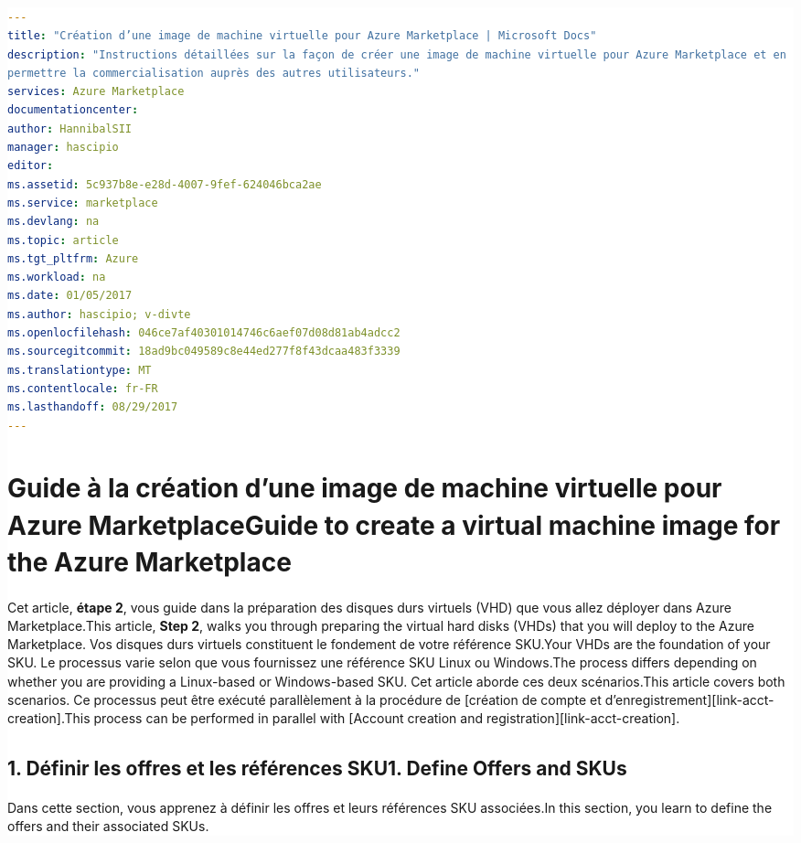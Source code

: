 ```yaml
---
title: "Création d’une image de machine virtuelle pour Azure Marketplace | Microsoft Docs"
description: "Instructions détaillées sur la façon de créer une image de machine virtuelle pour Azure Marketplace et en permettre la commercialisation auprès des autres utilisateurs."
services: Azure Marketplace
documentationcenter: 
author: HannibalSII
manager: hascipio
editor: 
ms.assetid: 5c937b8e-e28d-4007-9fef-624046bca2ae
ms.service: marketplace
ms.devlang: na
ms.topic: article
ms.tgt_pltfrm: Azure
ms.workload: na
ms.date: 01/05/2017
ms.author: hascipio; v-divte
ms.openlocfilehash: 046ce7af40301014746c6aef07d08d81ab4adcc2
ms.sourcegitcommit: 18ad9bc049589c8e44ed277f8f43dcaa483f3339
ms.translationtype: MT
ms.contentlocale: fr-FR
ms.lasthandoff: 08/29/2017
---
```

# <a name="guide-to-create-a-virtual-machine-image-for-the-azure-marketplace"></a><span data-ttu-id="4b63d-103">Guide à la création d’une image de machine virtuelle pour Azure Marketplace</span><span class="sxs-lookup"><span data-stu-id="4b63d-103">Guide to create a virtual machine image for the Azure Marketplace</span></span>
<span data-ttu-id="4b63d-104">Cet article, **étape 2**, vous guide dans la préparation des disques durs virtuels (VHD) que vous allez déployer dans Azure Marketplace.</span><span class="sxs-lookup"><span data-stu-id="4b63d-104">This article, **Step 2**, walks you through preparing the virtual hard disks (VHDs) that you will deploy to the Azure Marketplace.</span></span> <span data-ttu-id="4b63d-105">Vos disques durs virtuels constituent le fondement de votre référence SKU.</span><span class="sxs-lookup"><span data-stu-id="4b63d-105">Your VHDs are the foundation of your SKU.</span></span> <span data-ttu-id="4b63d-106">Le processus varie selon que vous fournissez une référence SKU Linux ou Windows.</span><span class="sxs-lookup"><span data-stu-id="4b63d-106">The process differs depending on whether you are providing a Linux-based or Windows-based SKU.</span></span> <span data-ttu-id="4b63d-107">Cet article aborde ces deux scénarios.</span><span class="sxs-lookup"><span data-stu-id="4b63d-107">This article covers both scenarios.</span></span> <span data-ttu-id="4b63d-108">Ce processus peut être exécuté parallèlement à la procédure de [création de compte et d’enregistrement][link-acct-creation].</span><span class="sxs-lookup"><span data-stu-id="4b63d-108">This process can be performed in parallel with [Account creation and registration][link-acct-creation].</span></span>

## <a name="1-define-offers-and-skus"></a><span data-ttu-id="4b63d-109">1. Définir les offres et les références SKU</span><span class="sxs-lookup"><span data-stu-id="4b63d-109">1. Define Offers and SKUs</span></span>
<span data-ttu-id="4b63d-110">Dans cette section, vous apprenez à définir les offres et leurs références SKU associées.</span><span class="sxs-lookup"><span data-stu-id="4b63d-110">In this section, you learn to define the offers and their associated SKUs.</span></span>
